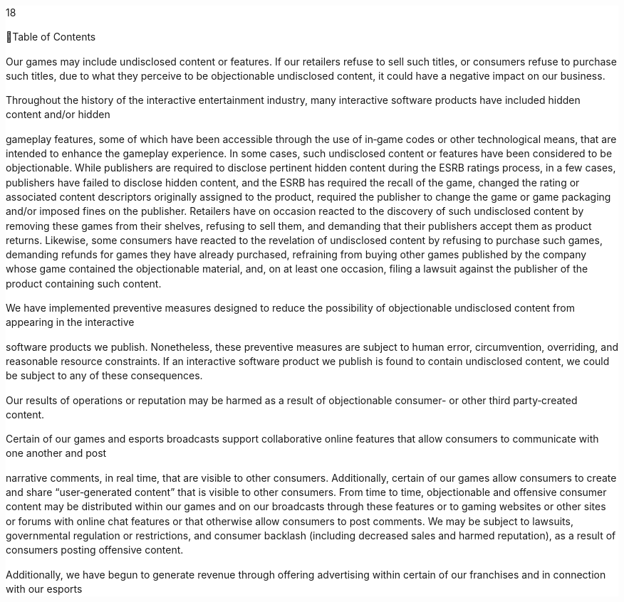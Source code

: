 18

Table of Contents

Our games may include undisclosed content or features. If our retailers refuse to sell such titles, or consumers refuse to purchase such titles, due to
what they perceive to be objectionable undisclosed content, it could have a negative impact on our business.

Throughout the history of the interactive entertainment industry, many interactive software products have included hidden content and/or hidden

gameplay features, some of which have been accessible through the use of in‑game codes or other technological means, that are intended to enhance the
gameplay experience. In some cases, such undisclosed content or features have been considered to be objectionable. While publishers are required to
disclose pertinent hidden content during the ESRB ratings process, in a few cases, publishers have failed to disclose hidden content, and the ESRB has
required the recall of the game, changed the rating or associated content descriptors originally assigned to the product, required the publisher to change the
game or game packaging and/or imposed fines on the publisher. Retailers have on occasion reacted to the discovery of such undisclosed content by
removing these games from their shelves, refusing to sell them, and demanding that their publishers accept them as product returns. Likewise, some
consumers have reacted to the revelation of undisclosed content by refusing to purchase such games, demanding refunds for games they have already
purchased, refraining from buying other games published by the company whose game contained the objectionable material, and, on at least one occasion,
filing a lawsuit against the publisher of the product containing such content.

We have implemented preventive measures designed to reduce the possibility of objectionable undisclosed content from appearing in the interactive

software products we publish. Nonetheless, these preventive measures are subject to human error, circumvention, overriding, and reasonable resource
constraints. If an interactive software product we publish is found to contain undisclosed content, we could be subject to any of these consequences.

Our results of operations or reputation may be harmed as a result of objectionable consumer- or other third party‑created content.

Certain of our games and esports broadcasts support collaborative online features that allow consumers to communicate with one another and post

narrative comments, in real time, that are visible to other consumers. Additionally, certain of our games allow consumers to create and share
“user‑generated content” that is visible to other consumers. From time to time, objectionable and offensive consumer content may be distributed within our
games and on our broadcasts through these features or to gaming websites or other sites or forums with online chat features or that otherwise allow
consumers to post comments. We may be subject to lawsuits, governmental regulation or restrictions, and consumer backlash (including decreased sales
and harmed reputation), as a result of consumers posting offensive content.

Additionally, we have begun to generate revenue through offering advertising within certain of our franchises and in connection with our esports
